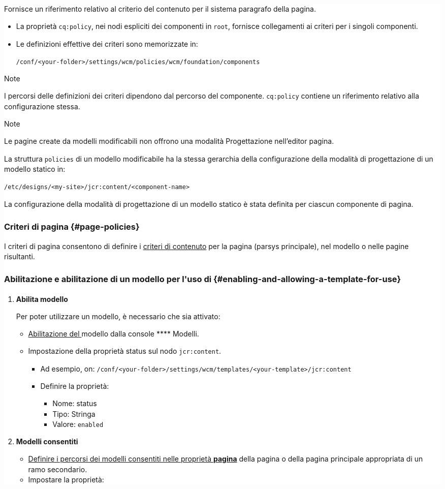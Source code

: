    Fornisce un riferimento relativo al criterio del contenuto per il sistema paragrafo della pagina.

* La proprietà `cq:policy`, nei nodi espliciti dei componenti in `root`, fornisce collegamenti ai criteri per i singoli componenti.

* Le definizioni effettive dei criteri sono memorizzate in:

   `/conf/<your-folder>/settings/wcm/policies/wcm/foundation/components`

>[!NOTE]
>
>I percorsi delle definizioni dei criteri dipendono dal percorso del componente. `cq:policy` contiene un riferimento relativo alla configurazione stessa.

>[!NOTE]
>
>Le pagine create da modelli modificabili non offrono una modalità Progettazione nell’editor pagina.
>
>La struttura `policies` di un modello modificabile ha la stessa gerarchia della configurazione della modalità di progettazione di un modello statico in:
>
>`/etc/designs/<my-site>/jcr:content/<component-name>`
>
>La configurazione della modalità di progettazione di un modello statico è stata definita per ciascun componente di pagina.

### Criteri di pagina {#page-policies}

I criteri di pagina consentono di definire i [criteri di contenuto](#content-policies) per la pagina (parsys principale), nel modello o nelle pagine risultanti.

### Abilitazione e abilitazione di un modello per l&#39;uso di {#enabling-and-allowing-a-template-for-use}

1. **Abilita modello**

   Per poter utilizzare un modello, è necessario che sia attivato:

   * [Abilitazione del ](/help/sites-authoring/templates.md#enabling-and-allowing-a-template-template-author) modello dalla console  **** Modelli.
   * Impostazione della proprietà status sul nodo `jcr:content`.

      * Ad esempio, on:
         `/conf/<your-folder>/settings/wcm/templates/<your-template>/jcr:content`
      * Definire la proprietà:

         * Nome: status
         * Tipo: Stringa
         * Valore: `enabled`

1. **Modelli consentiti**

   * [Definire i percorsi dei modelli consentiti nelle proprietà  **pagina**](/help/sites-authoring/templates.md#allowing-a-template-author) della pagina o della pagina principale appropriata di un ramo secondario.
   * Impostare la proprietà:
